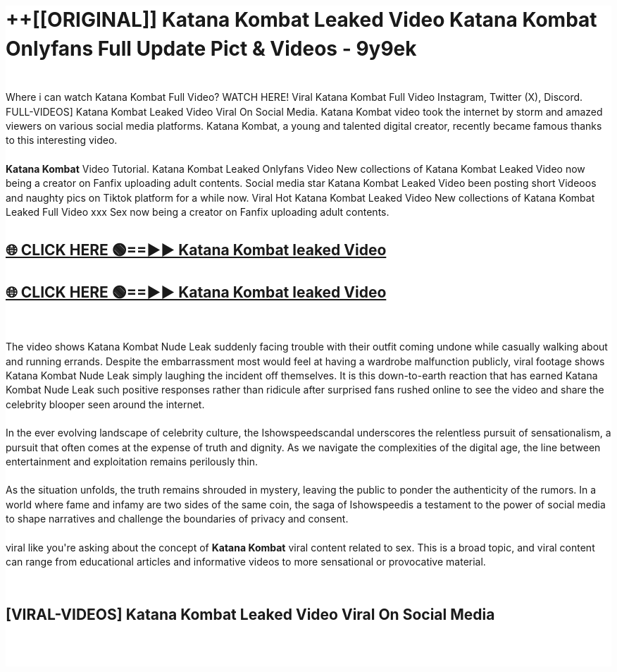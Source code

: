 <h1> ++[[ORIGINAL]] Katana Kombat Leaked Video Katana Kombat Onlyfans Full Update Pict & Videos - 9y9ek </h1>


<br>
Where i can watch   Katana Kombat Full Video? WATCH HERE! Viral   Katana Kombat Full Video Instagram, Twitter (X), Discord. FULL-VIDEOS]   Katana Kombat Leaked Video Viral On Social Media.   Katana Kombat video took the internet by storm and amazed viewers on various social media platforms.   Katana Kombat, a young and talented digital creator, recently became famous thanks to this interesting video.
<br>
<br>
<strong>Katana Kombat</strong> Video Tutorial. Katana Kombat Leaked Onlyfans Video New collections of  Katana Kombat Leaked Video now being a creator on Fanfix uploading adult contents. Social media star Katana Kombat Leaked Video been posting short Videoos and naughty pics on Tiktok platform for a while now. Viral Hot Katana Kombat Leaked Video New collections of Katana Kombat Leaked Full Video xxx Sex now being a creator on Fanfix uploading adult contents.
<br>

## [🌐 CLICK HERE 🟢==►► Katana Kombat leaked Video ](https://onlyclips.site?title=Katana_Kombat&ref=git)


## [🌐 CLICK HERE 🟢==►► Katana Kombat leaked Video ](https://onlyclips.site?title=Katana_Kombat&ref=git)

<br>

The video shows Katana Kombat Nude Leak suddenly facing trouble with their outfit coming undone while casually walking about and running errands. Despite the embarrassment most would feel at having a wardrobe malfunction publicly, viral footage shows Katana Kombat Nude Leak simply laughing the incident off themselves. It is this down-to-earth reaction that has earned Katana Kombat Nude Leak such positive responses rather than ridicule after surprised fans rushed online to see the video and share the celebrity blooper seen around the internet.
<br><br>
In the ever evolving landscape of celebrity culture, the Ishowspeedscandal underscores the relentless pursuit of sensationalism, a pursuit that often comes at the expense of truth and dignity. As we navigate the complexities of the digital age, the line between entertainment and exploitation remains perilously thin.
<br><br>
As the situation unfolds, the truth remains shrouded in mystery, leaving the public to ponder the authenticity of the rumors. In a world where fame and infamy are two sides of the same coin, the saga of Ishowspeedis a testament to the power of social media to shape narratives and challenge the boundaries of privacy and consent.
<br><br>
viral like you're asking about the concept of <strong>Katana Kombat</strong> viral content related to sex. This is a broad topic, and viral content can range from educational articles and informative videos to more sensational or provocative material.
<br><br>

<h2>[VIRAL-VIDEOS] Katana Kombat Leaked Video Viral On Social Media</h2>
<br><br>
